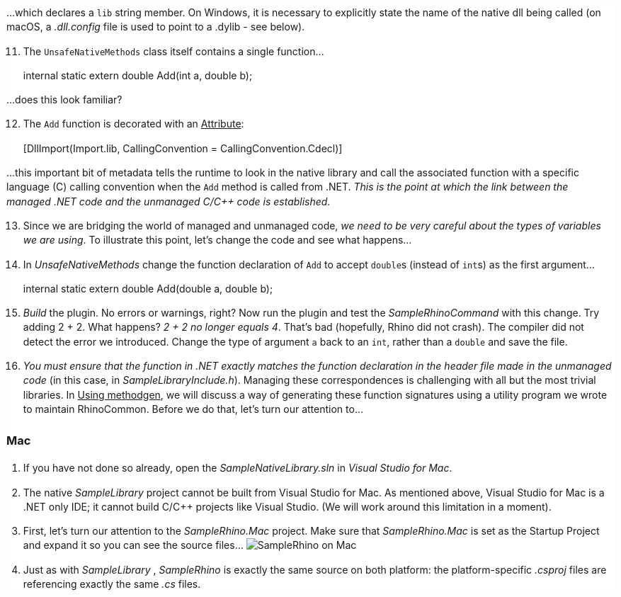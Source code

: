 …which declares a `lib` string member. On Windows, it is necessary to
explicitly state the name of the native dll being called (on macOS, a
_.dll.config_ file is used to point to a .dylib - see below).

  11. The `UnsafeNativeMethods` class itself contains a single function…
         
         internal static extern double Add(int a, double b);
         

…does this look familiar?

  12. The `Add` function is decorated with an [Attribute](https://msdn.microsoft.com/en-us/library/z0w1kczw.aspx):
         
         [DllImport(Import.lib, CallingConvention = CallingConvention.Cdecl)]
         

…this important bit of metadata tells the runtime to look in the native
library and call the associated function with a specific language (C) calling
convention when the `Add` method is called from .NET. _This is the point at
which the link between the managed .NET code and the unmanaged C/C++ code is
established._

  13. Since we are bridging the world of managed and unmanaged code, _we need to be very careful about the types of variables we are using_. To illustrate this point, let’s change the code and see what happens…

  14. In _UnsafeNativeMethods_ change the function declaration of `Add` to accept `double`s (instead of `int`s) as the first argument…
         
         internal static extern double Add(double a, double b);
         

  15. _Build_ the plugin. No errors or warnings, right? Now run the plugin and test the _SampleRhinoCommand_ with this change. Try adding 2 + 2. What happens? _2 + 2 no longer equals 4_. That’s bad (hopefully, Rhino did not crash). The compiler did not detect the error we introduced. Change the type of argument `a` back to an `int`, rather than a `double` and save the file.

  16. _You must ensure that the function in .NET exactly matches the function declaration in the header file made in the unmanaged code_ (in this case, in _SampleLibraryInclude.h_). Managing these correspondences is challenging with all but the most trivial libraries. In [Using methodgen](https://developer.rhino3d.com/guides/rhinocommon/using-methodgen/), we will discuss a way of generating these function signatures using a utility program we wrote to maintain RhinoCommon. Before we do that, let’s turn our attention to…

### Mac

  1. If you have not done so already, open the _SampleNativeLibrary.sln_ in _Visual Studio for Mac_.

  2. The native _SampleLibrary_ project cannot be built from Visual Studio for Mac. As mentioned above, Visual Studio for Mac is a .NET only IDE; it cannot build C/C++ projects like Visual Studio. (We will work around this limitation in a moment).

  3. First, let’s turn our attention to the _SampleRhino.Mac_ project. Make sure that _SampleRhino.Mac_ is set as the Startup Project and expand it so you can see the source files… ![SampleRhino on Mac](https://developer.rhino3d.com/images/wrapping-native-libraries-06.png)

  4. Just as with _SampleLibrary_ , _SampleRhino_ is exactly the same source on both platform: the platform-specific _.csproj_ files are referencing exactly the same _.cs_ files.

